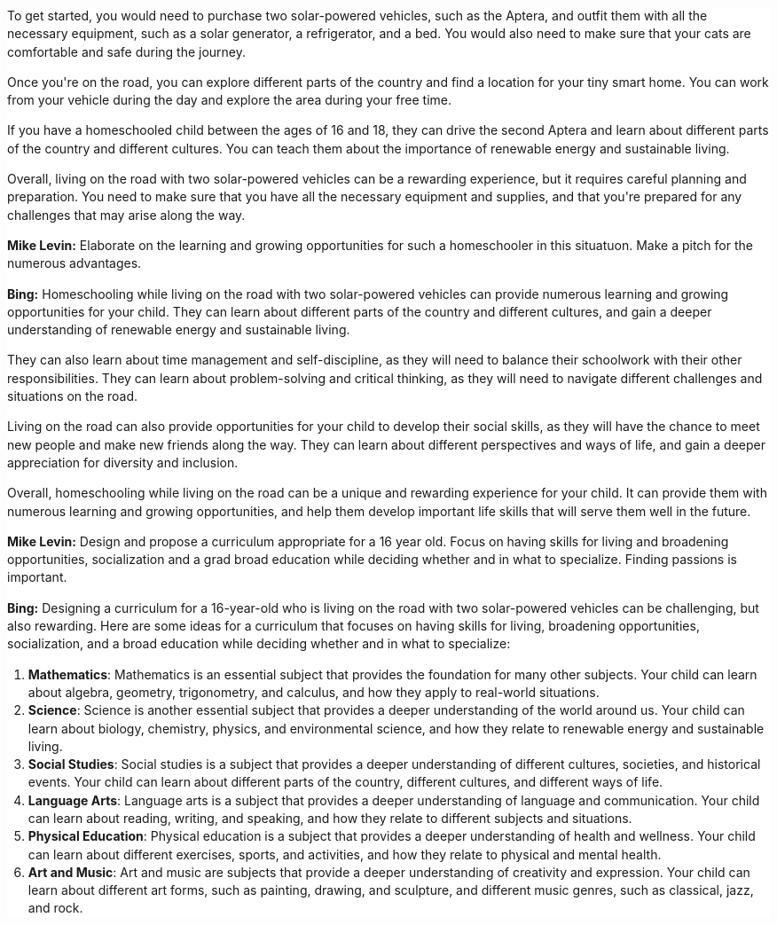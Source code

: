 To get started, you would need to purchase two solar-powered vehicles, such as the Aptera, and outfit them with all the necessary equipment, such as a solar generator, a refrigerator, and a bed. You would also need to make sure that your cats are comfortable and safe during the journey.

Once you're on the road, you can explore different parts of the country and find a location for your tiny smart home. You can work from your vehicle during the day and explore the area during your free time.

If you have a homeschooled child between the ages of 16 and 18, they can drive the second Aptera and learn about different parts of the country and different cultures. You can teach them about the importance of renewable energy and sustainable living.

Overall, living on the road with two solar-powered vehicles can be a rewarding experience, but it requires careful planning and preparation. You need to make sure that you have all the necessary equipment and supplies, and that you're prepared for any challenges that may arise along the way.

**Mike Levin:** Elaborate on the learning and growing opportunities for such a homeschooler in this situatuon. Make a pitch for the numerous advantages.

**Bing:** Homeschooling while living on the road with two solar-powered vehicles can provide numerous learning and growing opportunities for your child. They can learn about different parts of the country and different cultures, and gain a deeper understanding of renewable energy and sustainable living.

They can also learn about time management and self-discipline, as they will need to balance their schoolwork with their other responsibilities. They can learn about problem-solving and critical thinking, as they will need to navigate different challenges and situations on the road.

Living on the road can also provide opportunities for your child to develop their social skills, as they will have the chance to meet new people and make new friends along the way. They can learn about different perspectives and ways of life, and gain a deeper appreciation for diversity and inclusion.

Overall, homeschooling while living on the road can be a unique and rewarding experience for your child. It can provide them with numerous learning and growing opportunities, and help them develop important life skills that will serve them well in the future.

**Mike Levin:** Design and propose a curriculum appropriate for a 16 year old. Focus on having skills for living and broadening opportunities, socialization and a grad broad education while deciding whether and in what to specialize. Finding passions is important.

**Bing:** Designing a curriculum for a 16-year-old who is living on the road with two solar-powered vehicles can be challenging, but also rewarding. Here are some ideas for a curriculum that focuses on having skills for living, broadening opportunities, socialization, and a broad education while deciding whether and in what to specialize:

1. **Mathematics**: Mathematics is an essential subject that provides the foundation for many other subjects. Your child can learn about algebra, geometry, trigonometry, and calculus, and how they apply to real-world situations.
2. **Science**: Science is another essential subject that provides a deeper understanding of the world around us. Your child can learn about biology, chemistry, physics, and environmental science, and how they relate to renewable energy and sustainable living.
3. **Social Studies**: Social studies is a subject that provides a deeper understanding of different cultures, societies, and historical events. Your child can learn about different parts of the country, different cultures, and different ways of life.
4. **Language Arts**: Language arts is a subject that provides a deeper understanding of language and communication. Your child can learn about reading, writing, and speaking, and how they relate to different subjects and situations.
5. **Physical Education**: Physical education is a subject that provides a deeper understanding of health and wellness. Your child can learn about different exercises, sports, and activities, and how they relate to physical and mental health.
6. **Art and Music**: Art and music are subjects that provide a deeper understanding of creativity and expression. Your child can learn about different art forms, such as painting, drawing, and sculpture, and different music genres, such as classical, jazz, and rock.
